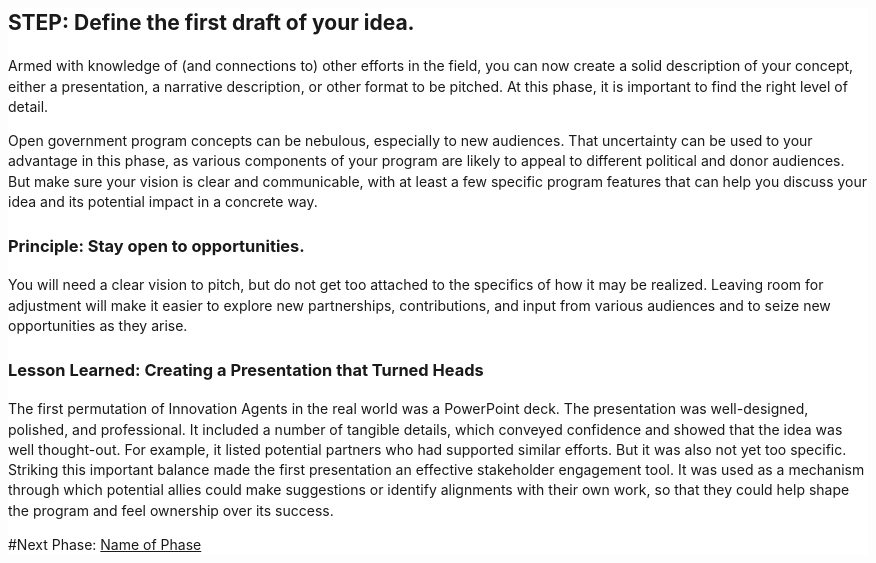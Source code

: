  

## STEP: Define the first draft of your idea. 

Armed with knowledge of (and connections to) other efforts in the field, you can now create a solid description of your concept, either a presentation, a narrative description, or other format to be pitched. At this phase, it is important to find the right level of detail. 

Open government program concepts can be nebulous, especially to new audiences. That uncertainty can be used to your advantage in this phase, as various components of your program are likely to appeal to different political and donor audiences. But make sure your vision is clear and communicable, with at least a few specific program features that can help you discuss your idea and its potential impact in a concrete way. 

### Principle: Stay open to opportunities. 

You will need a clear vision to pitch, but do not get too attached to the specifics of how it may be realized. Leaving room for adjustment will make it easier to explore new partnerships, contributions, and input from various audiences and to seize new opportunities as they arise.

### Lesson Learned: Creating a Presentation that Turned Heads 

The first permutation of Innovation Agents in the real world was a PowerPoint deck. The presentation was well-designed, polished, and professional. It included a number of tangible details, which conveyed confidence and showed that the idea was well thought-out. For example, it listed potential partners who had supported similar efforts. But it was also not yet too specific. Striking this important balance made the first presentation an effective stakeholder engagement tool. It was used as a mechanism through which potential allies could make suggestions or identify alignments with their own work, so that they could help shape the program and feel ownership over its success.

#Next Phase: [Name of Phase]({{baseurl}}/manual/phase2)

